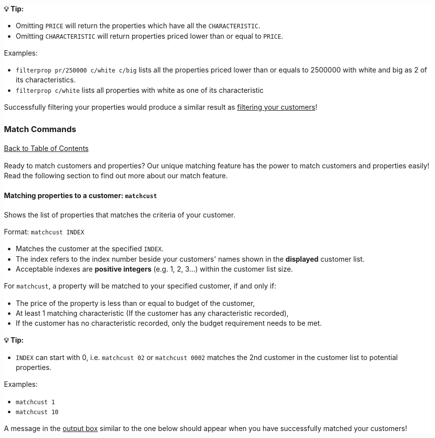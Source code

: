 <div markdown="block" class="alert alert-warning">

**:bulb: Tip:**<br>
* Omitting `PRICE` will return the properties which have all the `CHARACTERISTIC`.<br>
* Omitting `CHARACTERISTIC` will return properties priced lower than or equal to `PRICE`.

</div>


Examples:
* `filterprop pr/250000 c/white c/big` lists all the properties priced lower than or equals to 2500000 with white and big as 2 of its characteristics.
* `filterprop c/white` lists all properties with white as one of its characteristic

Successfully filtering your properties would produce a similar result as [filtering your customers](#filter-customers--filtercust)!

### Match Commands
[Back to Table of Contents](#table-of-contents)

Ready to match customers and properties? Our unique matching feature has the power to match customers and properties easily! Read the following section to find out more about our match feature.

#### Matching properties to a customer: `matchcust`

Shows the list of properties that matches the criteria of your customer.

Format: `matchcust INDEX`

* Matches the customer at the specified `INDEX`.
* The index refers to the index number beside your customers' names shown in the **displayed** customer list.
* Acceptable indexes are **positive integers** (e.g. 1, 2, 3…​) within the customer list size.

For `matchcust`, a property will be matched to your specified customer, if and only if: <br>
* The price of the property is less than or equal to budget of the customer,
* At least 1 matching characteristic (If the customer has any characteristic recorded),
* If the customer has no characteristic recorded, only the budget requirement needs to be met.

<div markdown="block" class="alert alert-warning">

**:bulb: Tip:**<br>

* `INDEX` can start with 0, i.e. `matchcust 02` or `matchcust 0002` matches the 2nd customer in the customer list to potential properties.

</div>

Examples:
* `matchcust 1`
* `matchcust 10`

A message in the [output box](#2-command-input-and-output-boxes) similar to the one below should appear when you have successfully matched your customers!
